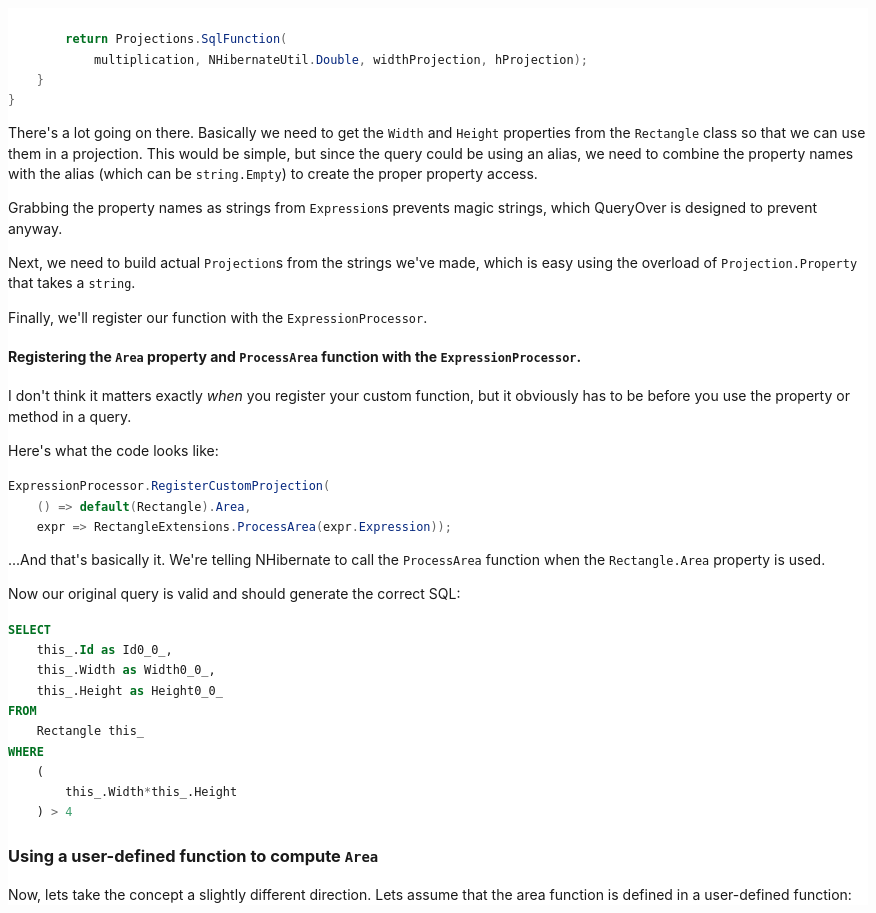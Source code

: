 ```csharp

        return Projections.SqlFunction(
            multiplication, NHibernateUtil.Double, widthProjection, hProjection);
    }
}
```

There's a lot going on there. Basically we need to get the `Width` and `Height` properties from the `Rectangle` class so that we can use them in a projection. This would be simple, but since the query could be using an alias, we need to combine the property names with the alias (which can be `string.Empty`) to create the proper property access.

Grabbing the property names as strings from `Expression`s prevents magic strings, which QueryOver is designed to prevent anyway.

Next, we need to build actual `Projection`s from the strings we've made, which is easy using the overload of `Projection.Property` that takes a `string`.

Finally, we'll register our function with the `ExpressionProcessor`.

#### Registering the `Area` property and `ProcessArea` function with the `ExpressionProcessor`.

I don't think it matters exactly *when* you register your custom function, but it obviously has to be before you use the property or method in a query.

Here's what the code looks like:

```csharp
ExpressionProcessor.RegisterCustomProjection(
    () => default(Rectangle).Area,
    expr => RectangleExtensions.ProcessArea(expr.Expression));
```

...And that's basically it. We're telling NHibernate to call the `ProcessArea` function when the `Rectangle.Area` property is used.

Now our original query is valid and should generate the correct SQL:

```sql
SELECT
    this_.Id as Id0_0_,
    this_.Width as Width0_0_,
    this_.Height as Height0_0_
FROM
    Rectangle this_
WHERE
    (
        this_.Width*this_.Height
    ) > 4
```

### Using a user-defined function to compute `Area`

Now, lets take the concept a slightly different direction. Lets assume that the area function is defined in a user-defined function:
